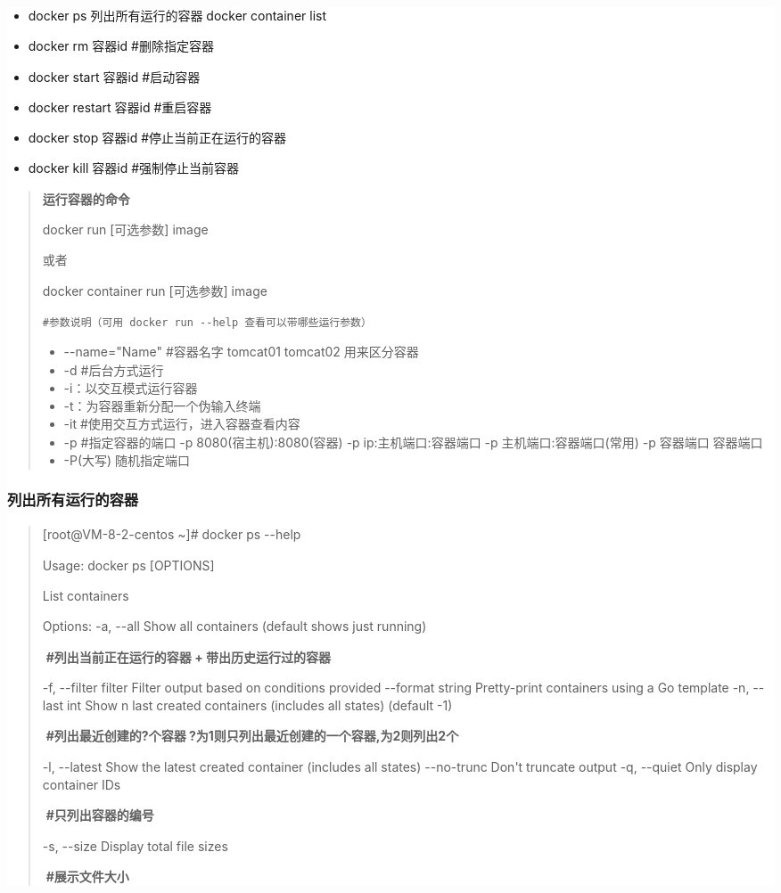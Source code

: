 - docker ps 列出所有运行的容器 docker container list

- docker rm 容器id #删除指定容器

- docker start 容器id	#启动容器
- docker restart 容器id	#重启容器
- docker stop 容器id	#停止当前正在运行的容器
- docker kill 容器id	#强制停止当前容器

> **运行容器的命令**
>
> docker run [可选参数] image 
>
> 或者
>
> docker container run [可选参数] image 
>
> `#参数说明（可用 docker run --help 查看可以带哪些运行参数）`
>
> - --name="Name"		#容器名字 tomcat01 tomcat02 用来区分容器
> - -d					#后台方式运行
> - -i：以交互模式运行容器
> - -t：为容器重新分配一个伪输入终端
> - -it 	#使用交互方式运行，进入容器查看内容
> - -p	 #指定容器的端口 -p 8080(宿主机):8080(容器)
>   		-p ip:主机端口:容器端口
>     		-p 主机端口:容器端口(常用)
>     		-p 容器端口
>     		容器端口
> - -P(大写) 				随机指定端口

### 列出所有运行的容器

> [root@VM-8-2-centos ~]# docker ps --help
>
> Usage:  docker ps [OPTIONS]
>
> List containers
>
> Options:
>   -a, --all             Show all containers (default shows just running) 
>
> ​                          **#列出当前正在运行的容器 + 带出历史运行过的容器**
>
>   -f, --filter filter   Filter output based on conditions provided
>       --format string   Pretty-print containers using a Go template
>   -n, --last int        Show n last created containers (includes all states) (default -1)
>
> ​                          **#列出最近创建的?个容器 ?为1则只列出最近创建的一个容器,为2则列出2个**
>
>    -l, --latest          Show the latest created container (includes all states)
>       --no-trunc        Don't truncate output
>   -q, --quiet           Only display container IDs
>
> ​                            **#只列出容器的编号**
>
>    -s, --size            Display total file sizes
>
> ​                           **#展示文件大小**
